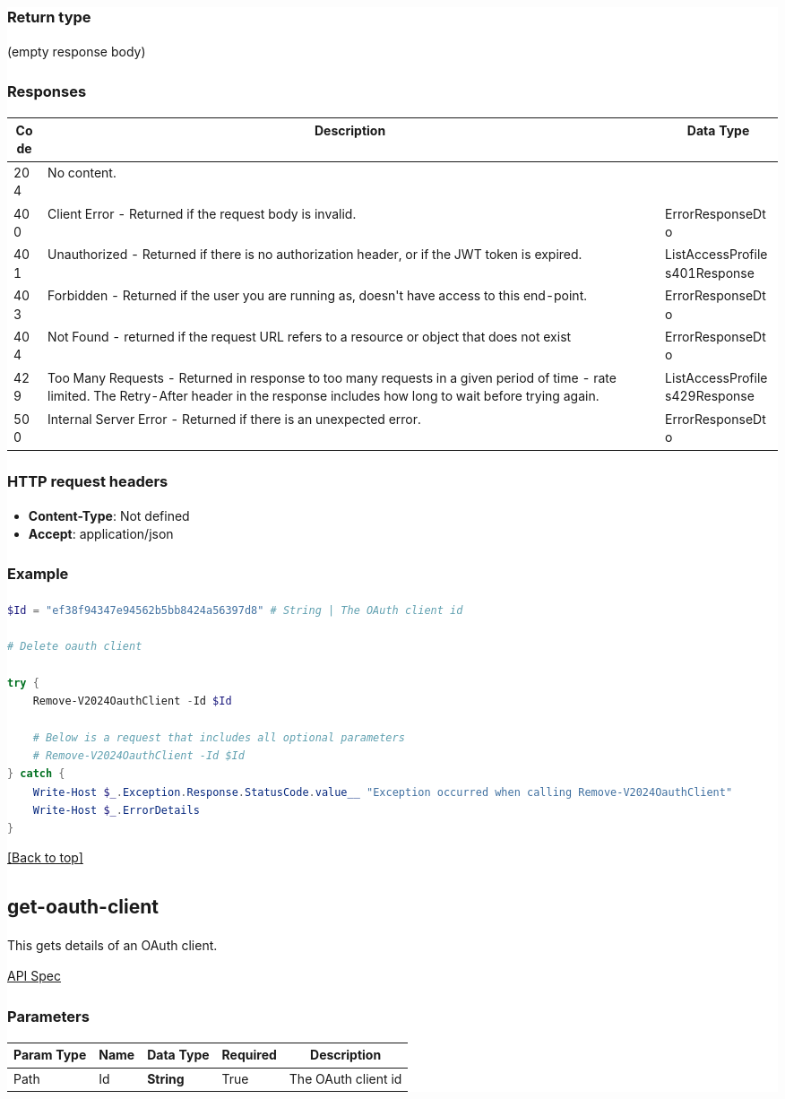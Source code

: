 ### Return type
 (empty response body)

### Responses
Code | Description  | Data Type
------------- | ------------- | -------------
204 | No content. | 
400 | Client Error - Returned if the request body is invalid. | ErrorResponseDto
401 | Unauthorized - Returned if there is no authorization header, or if the JWT token is expired. | ListAccessProfiles401Response
403 | Forbidden - Returned if the user you are running as, doesn&#39;t have access to this end-point. | ErrorResponseDto
404 | Not Found - returned if the request URL refers to a resource or object that does not exist | ErrorResponseDto
429 | Too Many Requests - Returned in response to too many requests in a given period of time - rate limited. The Retry-After header in the response includes how long to wait before trying again. | ListAccessProfiles429Response
500 | Internal Server Error - Returned if there is an unexpected error. | ErrorResponseDto

### HTTP request headers
- **Content-Type**: Not defined
- **Accept**: application/json

### Example
```powershell
$Id = "ef38f94347e94562b5bb8424a56397d8" # String | The OAuth client id

# Delete oauth client

try {
    Remove-V2024OauthClient -Id $Id 
    
    # Below is a request that includes all optional parameters
    # Remove-V2024OauthClient -Id $Id  
} catch {
    Write-Host $_.Exception.Response.StatusCode.value__ "Exception occurred when calling Remove-V2024OauthClient"
    Write-Host $_.ErrorDetails
}
```
[[Back to top]](#) 

## get-oauth-client
This gets details of an OAuth client.

[API Spec](https://developer.sailpoint.com/docs/api/v2024/get-oauth-client)

### Parameters 
Param Type | Name | Data Type | Required  | Description
------------- | ------------- | ------------- | ------------- | ------------- 
Path   | Id | **String** | True  | The OAuth client id
